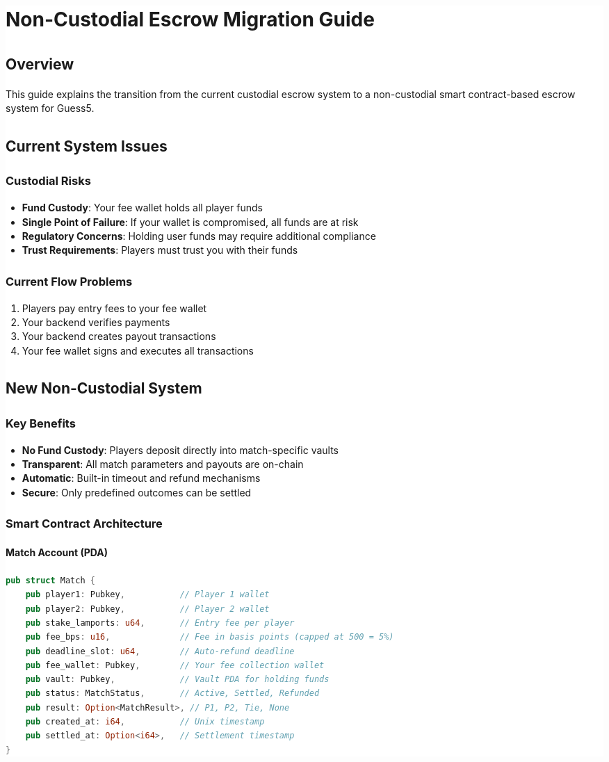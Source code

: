 # Non-Custodial Escrow Migration Guide

## Overview

This guide explains the transition from the current custodial escrow system to a non-custodial smart contract-based escrow system for Guess5.

## Current System Issues

### Custodial Risks
- **Fund Custody**: Your fee wallet holds all player funds
- **Single Point of Failure**: If your wallet is compromised, all funds are at risk
- **Regulatory Concerns**: Holding user funds may require additional compliance
- **Trust Requirements**: Players must trust you with their funds

### Current Flow Problems
1. Players pay entry fees to your fee wallet
2. Your backend verifies payments
3. Your backend creates payout transactions
4. Your fee wallet signs and executes all transactions

## New Non-Custodial System

### Key Benefits
- **No Fund Custody**: Players deposit directly into match-specific vaults
- **Transparent**: All match parameters and payouts are on-chain
- **Automatic**: Built-in timeout and refund mechanisms
- **Secure**: Only predefined outcomes can be settled

### Smart Contract Architecture

#### Match Account (PDA)
```rust
pub struct Match {
    pub player1: Pubkey,           // Player 1 wallet
    pub player2: Pubkey,           // Player 2 wallet  
    pub stake_lamports: u64,       // Entry fee per player
    pub fee_bps: u16,              // Fee in basis points (capped at 500 = 5%)
    pub deadline_slot: u64,        // Auto-refund deadline
    pub fee_wallet: Pubkey,        // Your fee collection wallet
    pub vault: Pubkey,             // Vault PDA for holding funds
    pub status: MatchStatus,       // Active, Settled, Refunded
    pub result: Option<MatchResult>, // P1, P2, Tie, None
    pub created_at: i64,           // Unix timestamp
    pub settled_at: Option<i64>,   // Settlement timestamp
}
```
